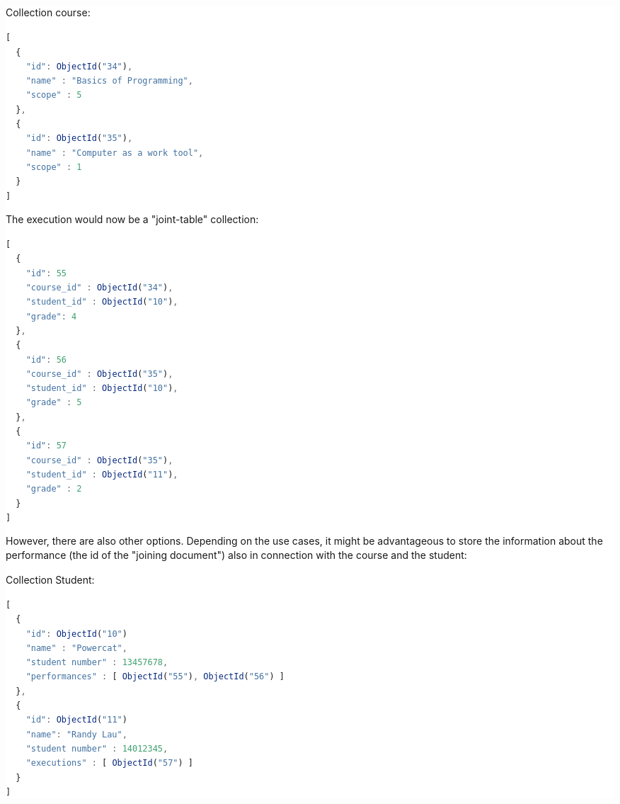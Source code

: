 Collection course:

```javascript
[
  {
    "id": ObjectId("34"),
    "name" : "Basics of Programming",
    "scope" : 5
  },
  {
    "id": ObjectId("35"),
    "name" : "Computer as a work tool",
    "scope" : 1
  }
]
```

The execution would now be a "joint-table" collection:


```javascript
[
  {
    "id": 55
    "course_id" : ObjectId("34"),
    "student_id" : ObjectId("10"),
    "grade": 4
  },
  {
    "id": 56
    "course_id" : ObjectId("35"),
    "student_id" : ObjectId("10"),
    "grade" : 5
  },
  {
    "id": 57
    "course_id" : ObjectId("35"),
    "student_id" : ObjectId("11"),
    "grade" : 2
  }
]
```

However, there are also other options. Depending on the use cases, it might be advantageous to store the information about the performance (the id of the "joining document") also in connection with the course and the student:

Collection Student:

```javascript
[
  {
    "id": ObjectId("10")
    "name" : "Powercat",
    "student number" : 13457678,
    "performances" : [ ObjectId("55"), ObjectId("56") ]
  },
  {
    "id": ObjectId("11")
    "name": "Randy Lau",
    "student number" : 14012345,
    "executions" : [ ObjectId("57") ]
  }
]
```

